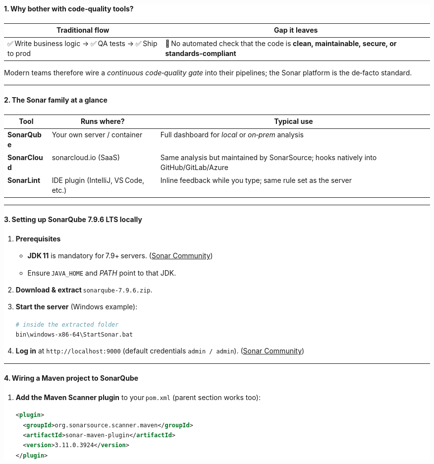 
#### 1. Why bother with code‑quality tools?

|Traditional flow|Gap it leaves|
|---|---|
|✅ Write business logic → ✅ QA tests → ✅ Ship to prod|🚫 No automated check that the code is **clean, maintainable, secure, or standards‑compliant**|

Modern teams therefore wire a _continuous code‑quality gate_ into their pipelines; the Sonar platform is the de‑facto standard.

---

#### 2. The Sonar family at a glance

|Tool|Runs where?|Typical use|
|---|---|---|
|**SonarQube**|Your own server / container|Full dashboard for _local_ or _on‑prem_ analysis|
|**SonarCloud**|sonarcloud.io (SaaS)|Same analysis but maintained by SonarSource; hooks natively into GitHub/GitLab/Azure|
|**SonarLint**|IDE plugin (IntelliJ, VS Code, etc.)|Inline feedback while you type; same rule set as the server|

---

#### 3. Setting up **SonarQube 7.9.6 LTS** locally

1. **Prerequisites** 
    
    - **JDK 11** is mandatory for 7.9+ servers. ([Sonar Community](https://community.sonarsource.com/t/upgrading-to-7-9-version-sonarqube-requires-java-11-to-run/14836?utm_source=chatgpt.com "Upgrading to 7.9 version - SonarQube requires Java 11+ to run"))
        
    - Ensure `JAVA_HOME` and _PATH_ point to that JDK.
        
2. **Download & extract** `sonarqube-7.9.6.zip`.
    
3. **Start the server** (Windows example):
    
    ```bash
    # inside the extracted folder
    bin\windows-x86-64\StartSonar.bat
    ```
    
4. **Log in** at `http://localhost:9000` (default credentials `admin / admin`). ([Sonar Community](https://community.sonarsource.com/t/disable-default-password-change/41920?utm_source=chatgpt.com "Disable default password change - Sonar Community"))
    

---

#### 4. Wiring a Maven project to SonarQube

1. **Add the Maven Scanner plugin** to your `pom.xml` (parent section works too):
    
    ```xml
    <plugin>
      <groupId>org.sonarsource.scanner.maven</groupId>
      <artifactId>sonar-maven-plugin</artifactId>
      <version>3.11.0.3924</version>
    </plugin>
    ```
    